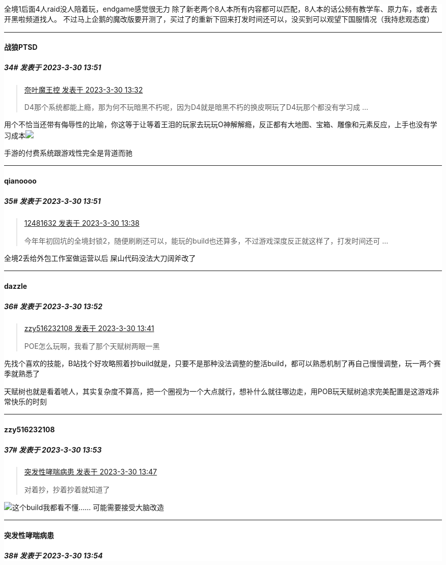 全境1后面4人raid没人陪着玩，endgame感觉很无力</blockquote>
除了新老两个8人本所有内容都可以匹配，8人本的话公频有教学车、原力车，或者去开黑啦频道找人。
不过马上企鹅的魔改版要开测了，买过了的重新下回来打发时间还可以，没买到可以观望下国服情况（我持悲观态度）

*****

####  战狼PTSD  
##### 34#       发表于 2023-3-30 13:51

<blockquote><a href="httphttps://bbs.saraba1st.com/2b/forum.php?mod=redirect&amp;goto=findpost&amp;pid=60273447&amp;ptid=2126617" target="_blank">奈叶魔王控 发表于 2023-3-30 13:32</a>

D4那个系统都能上瘾，那为何不玩暗黑不朽呢，因为D4就是暗黑不朽的换皮啊玩了D4玩那个都没有学习成 ...</blockquote>
用个不恰当还带有侮辱性的比喻，你这等于让等着王泪的玩家去玩玩O神解解瘾，反正都有大地图、宝箱、雕像和元素反应，上手也没有学习成本<img src="https://static.saraba1st.com/image/smiley/face2017/047.png" referrerpolicy="no-referrer">

手游的付费系统跟游戏性完全是背道而驰

*****

####  qianoooo  
##### 35#       发表于 2023-3-30 13:51

<blockquote><a href="httphttps://bbs.saraba1st.com/2b/forum.php?mod=redirect&amp;goto=findpost&amp;pid=60273512&amp;ptid=2126617" target="_blank">12481632 发表于 2023-3-30 13:38</a>

今年年初回坑的全境封锁2，随便刷刷还可以，能玩的build也还算多，不过游戏深度反正就这样了，打发时间还可 ...</blockquote>
全境2丢给外包工作室做运营以后 屎山代码没法大刀阔斧改了

*****

####  dazzle  
##### 36#       发表于 2023-3-30 13:52

<blockquote><a href="httphttps://bbs.saraba1st.com/2b/forum.php?mod=redirect&amp;goto=findpost&amp;pid=60273545&amp;ptid=2126617" target="_blank">zzy516232108 发表于 2023-3-30 13:41</a>

POE怎么玩啊，我看了那个天赋树两眼一黑</blockquote>
先找个喜欢的技能，B站找个好攻略照着抄build就是，只要不是那种没法调整的整活build，都可以熟悉机制了再自己慢慢调整，玩一两个赛季就熟悉了

天赋树也就是看着唬人，其实复杂度不算高，把一个圈视为一个大点就行，想补什么就往哪边走，用POB玩天赋树追求完美配置是这游戏非常快乐的时刻

*****

####  zzy516232108  
##### 37#       发表于 2023-3-30 13:53

<blockquote><a href="httphttps://bbs.saraba1st.com/2b/forum.php?mod=redirect&amp;goto=findpost&amp;pid=60273624&amp;ptid=2126617" target="_blank">突发性哮喘病患 发表于 2023-3-30 13:47</a>

对着抄，抄着抄着就知道了</blockquote>
<img src="https://static.saraba1st.com/image/smiley/face2017/067.png" referrerpolicy="no-referrer">这个build我都看不懂…… 可能需要接受大脑改造

*****

####  突发性哮喘病患  
##### 38#       发表于 2023-3-30 13:54
